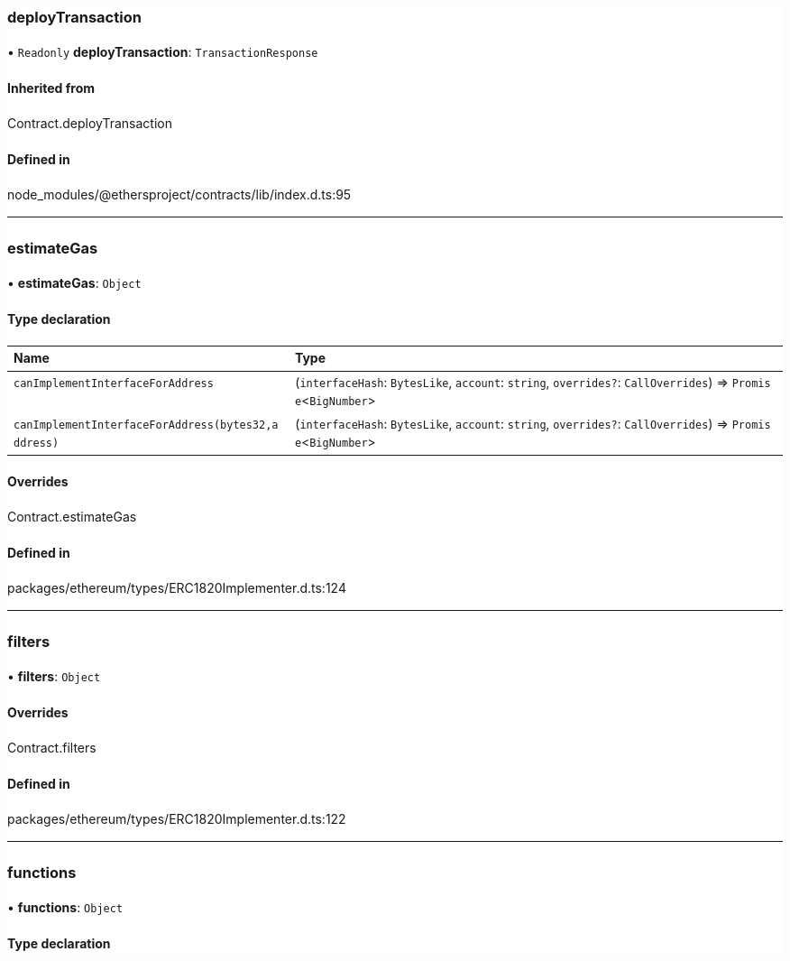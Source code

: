 ### deployTransaction

• `Readonly` **deployTransaction**: `TransactionResponse`

#### Inherited from

Contract.deployTransaction

#### Defined in

node_modules/@ethersproject/contracts/lib/index.d.ts:95

___

### estimateGas

• **estimateGas**: `Object`

#### Type declaration

| Name | Type |
| :------ | :------ |
| `canImplementInterfaceForAddress` | (`interfaceHash`: `BytesLike`, `account`: `string`, `overrides?`: `CallOverrides`) => `Promise`<`BigNumber`\> |
| `canImplementInterfaceForAddress(bytes32,address)` | (`interfaceHash`: `BytesLike`, `account`: `string`, `overrides?`: `CallOverrides`) => `Promise`<`BigNumber`\> |

#### Overrides

Contract.estimateGas

#### Defined in

packages/ethereum/types/ERC1820Implementer.d.ts:124

___

### filters

• **filters**: `Object`

#### Overrides

Contract.filters

#### Defined in

packages/ethereum/types/ERC1820Implementer.d.ts:122

___

### functions

• **functions**: `Object`

#### Type declaration
